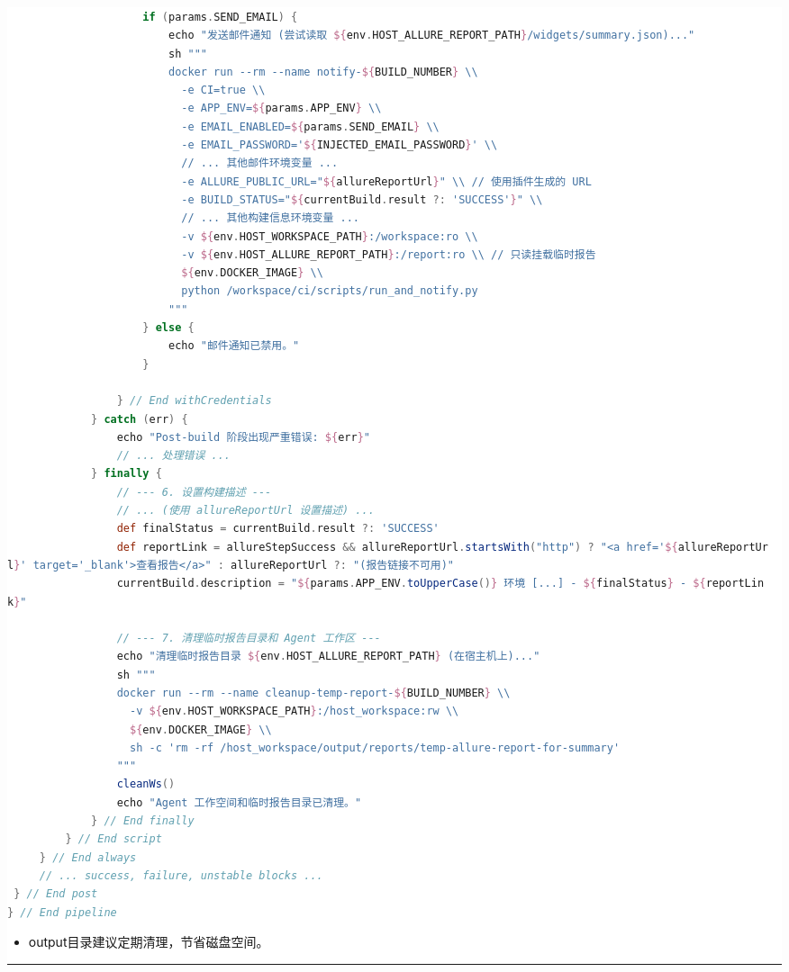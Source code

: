   ```groovy
                       if (params.SEND_EMAIL) {
                           echo "发送邮件通知 (尝试读取 ${env.HOST_ALLURE_REPORT_PATH}/widgets/summary.json)..."
                           sh """
                           docker run --rm --name notify-${BUILD_NUMBER} \\
                             -e CI=true \\
                             -e APP_ENV=${params.APP_ENV} \\
                             -e EMAIL_ENABLED=${params.SEND_EMAIL} \\
                             -e EMAIL_PASSWORD='${INJECTED_EMAIL_PASSWORD}' \\
                             // ... 其他邮件环境变量 ...
                             -e ALLURE_PUBLIC_URL="${allureReportUrl}" \\ // 使用插件生成的 URL
                             -e BUILD_STATUS="${currentBuild.result ?: 'SUCCESS'}" \\
                             // ... 其他构建信息环境变量 ...
                             -v ${env.HOST_WORKSPACE_PATH}:/workspace:ro \\
                             -v ${env.HOST_ALLURE_REPORT_PATH}:/report:ro \\ // 只读挂载临时报告
                             ${env.DOCKER_IMAGE} \\
                             python /workspace/ci/scripts/run_and_notify.py
                           """
                       } else {
                           echo "邮件通知已禁用。"
                       }

                   } // End withCredentials
               } catch (err) {
                   echo "Post-build 阶段出现严重错误: ${err}"
                   // ... 处理错误 ...
               } finally {
                   // --- 6. 设置构建描述 ---
                   // ... (使用 allureReportUrl 设置描述) ...
                   def finalStatus = currentBuild.result ?: 'SUCCESS'
                   def reportLink = allureStepSuccess && allureReportUrl.startsWith("http") ? "<a href='${allureReportUrl}' target='_blank'>查看报告</a>" : allureReportUrl ?: "(报告链接不可用)"
                   currentBuild.description = "${params.APP_ENV.toUpperCase()} 环境 [...] - ${finalStatus} - ${reportLink}"

                   // --- 7. 清理临时报告目录和 Agent 工作区 ---
                   echo "清理临时报告目录 ${env.HOST_ALLURE_REPORT_PATH} (在宿主机上)..."
                   sh """
                   docker run --rm --name cleanup-temp-report-${BUILD_NUMBER} \\
                     -v ${env.HOST_WORKSPACE_PATH}:/host_workspace:rw \\
                     ${env.DOCKER_IMAGE} \\
                     sh -c 'rm -rf /host_workspace/output/reports/temp-allure-report-for-summary'
                   """
                   cleanWs()
                   echo "Agent 工作空间和临时报告目录已清理。"
               } // End finally
           } // End script
       } // End always
       // ... success, failure, unstable blocks ...
   } // End post
} // End pipeline
```
- output目录建议定期清理，节省磁盘空间。

---